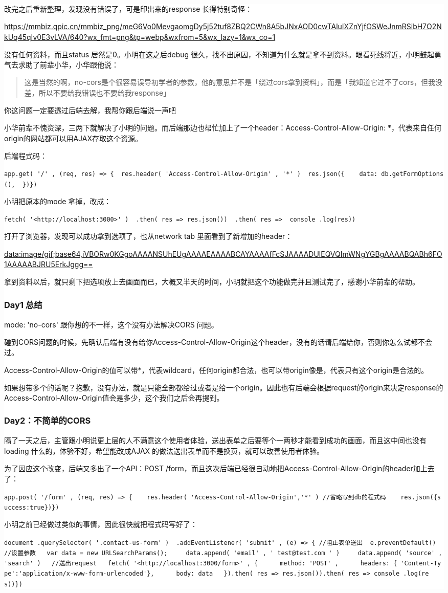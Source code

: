 改完之后重新整理，发现没有错误了，可是印出来的response 长得特别奇怪：

https://mmbiz.qpic.cn/mmbiz_png/meG6Vo0MevgaomgDy5j52tuf8ZBQ2CWn8A5bJNxAOD0cwTAluIXZnYjfOSWeJnmRSibH7O2NkUq45qIv0E3vLVA/640?wx_fmt=png&tp=webp&wxfrom=5&wx_lazy=1&wx_co=1

没有任何资料，而且status 居然是0。小明在这之后debug 很久，找不出原因，不知道为什么就是拿不到资料。眼看死线将近，小明鼓起勇气去求助了前辈小华，小华跟他说：

> 这是当然的啊，no-cors是个很容易误导初学者的参数，他的意思并不是「绕过cors拿到资料」，而是「我知道它过不了cors，但我没差，所以不要给我错误也不要给我response」

你这问题一定要透过后端去解，我帮你跟后端说一声吧

小华前辈不愧资深，三两下就解决了小明的问题。而后端那边也帮忙加上了一个header：Access-Control-Allow-Origin: *，代表来自任何origin的网站都可以用AJAX存取这个资源。

后端程式码：

```
app.get( '/' , (req, res) => {  res.header( 'Access-Control-Allow-Origin' , '*' )  res.json({    data: db.getFormOptions(),  })})
```

小明把原本的mode 拿掉，改成：

```
fetch( '<http://localhost:3000>' )  .then( res => res.json())  .then( res =>  console .log(res))
```

打开了浏览器，发现可以成功拿到选项了，也从network tab 里面看到了新增加的header：

[data:image/gif;base64,iVBORw0KGgoAAAANSUhEUgAAAAEAAAABCAYAAAAfFcSJAAAADUlEQVQImWNgYGBgAAAABQABh6FO1AAAAABJRU5ErkJggg==](data:image/gif;base64,iVBORw0KGgoAAAANSUhEUgAAAAEAAAABCAYAAAAfFcSJAAAADUlEQVQImWNgYGBgAAAABQABh6FO1AAAAABJRU5ErkJggg==)

拿到资料以后，就只剩下把选项放上去画面而已，大概又半天的时间，小明就把这个功能做完并且测试完了，感谢小华前辈的帮助。

### Day1 总结

mode: 'no-cors' 跟你想的不一样，这个没有办法解决CORS 问题。

碰到CORS问题的时候，先确认后端有没有给你Access-Control-Allow-Origin这个header，没有的话请后端给你，否则你怎么试都不会过。

Access-Control-Allow-Origin的值可以带*，代表wildcard，任何origin都合法，也可以带origin像是，代表只有这个origin是合法的。

如果想带多个的话呢？抱歉，没有办法，就是只能全部都给过或者是给一个origin。因此也有后端会根据request的origin来决定response的Access-Control-Allow-Origin值会是多少，这个我们之后会再提到。

### Day2：不简单的CORS

隔了一天之后，主管跟小明说更上层的人不满意这个使用者体验，送出表单之后要等个一两秒才能看到成功的画面，而且这中间也没有loading 什么的，体验不好，希望能改成AJAX 的做法送出表单而不是换页，就可以改善使用者体验。

为了因应这个改变，后端又多出了一个API：POST /form，而且这次后端已经很自动地把Access-Control-Allow-Origin的header加上去了：

```
app.post( '/form' , (req, res) => {    res.header( 'Access-Control-Allow-Origin','*' ) //省略写到db的程式码    res.json({success:true})})
```

小明之前已经做过类似的事情，因此很快就把程式码写好了：

```
document .querySelector( '.contact-us-form' )  .addEventListener( 'submit' , (e) => { //阻止表单送出  e.preventDefault()   //设置参数   var data = new URLSearchParams();     data.append( 'email' , ' test@test.com ' )     data.append( 'source' , 'search' )   //送出request   fetch( '<http://localhost:3000/form>' , {      method: 'POST' ,      headers: { 'Content-Type':'application/x-www-form-urlencoded'},      body: data   }).then( res => res.json()).then( res => console .log(res))})
```

